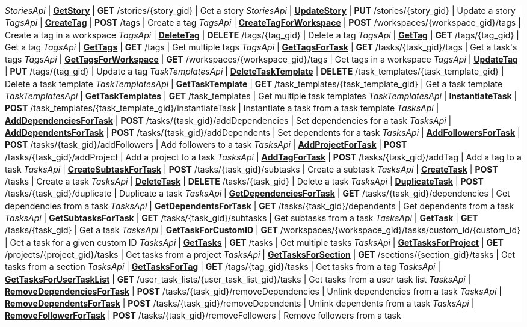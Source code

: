 *StoriesApi* | [**GetStory**](docs/StoriesApi.md#getstory) | **GET** /stories/{story_gid} | Get a story
*StoriesApi* | [**UpdateStory**](docs/StoriesApi.md#updatestory) | **PUT** /stories/{story_gid} | Update a story
*TagsApi* | [**CreateTag**](docs/TagsApi.md#createtag) | **POST** /tags | Create a tag
*TagsApi* | [**CreateTagForWorkspace**](docs/TagsApi.md#createtagforworkspace) | **POST** /workspaces/{workspace_gid}/tags | Create a tag in a workspace
*TagsApi* | [**DeleteTag**](docs/TagsApi.md#deletetag) | **DELETE** /tags/{tag_gid} | Delete a tag
*TagsApi* | [**GetTag**](docs/TagsApi.md#gettag) | **GET** /tags/{tag_gid} | Get a tag
*TagsApi* | [**GetTags**](docs/TagsApi.md#gettags) | **GET** /tags | Get multiple tags
*TagsApi* | [**GetTagsForTask**](docs/TagsApi.md#gettagsfortask) | **GET** /tasks/{task_gid}/tags | Get a task's tags
*TagsApi* | [**GetTagsForWorkspace**](docs/TagsApi.md#gettagsforworkspace) | **GET** /workspaces/{workspace_gid}/tags | Get tags in a workspace
*TagsApi* | [**UpdateTag**](docs/TagsApi.md#updatetag) | **PUT** /tags/{tag_gid} | Update a tag
*TaskTemplatesApi* | [**DeleteTaskTemplate**](docs/TaskTemplatesApi.md#deletetasktemplate) | **DELETE** /task_templates/{task_template_gid} | Delete a task template
*TaskTemplatesApi* | [**GetTaskTemplate**](docs/TaskTemplatesApi.md#gettasktemplate) | **GET** /task_templates/{task_template_gid} | Get a task template
*TaskTemplatesApi* | [**GetTaskTemplates**](docs/TaskTemplatesApi.md#gettasktemplates) | **GET** /task_templates | Get multiple task templates
*TaskTemplatesApi* | [**InstantiateTask**](docs/TaskTemplatesApi.md#instantiatetask) | **POST** /task_templates/{task_template_gid}/instantiateTask | Instantiate a task from a task template
*TasksApi* | [**AddDependenciesForTask**](docs/TasksApi.md#adddependenciesfortask) | **POST** /tasks/{task_gid}/addDependencies | Set dependencies for a task
*TasksApi* | [**AddDependentsForTask**](docs/TasksApi.md#adddependentsfortask) | **POST** /tasks/{task_gid}/addDependents | Set dependents for a task
*TasksApi* | [**AddFollowersForTask**](docs/TasksApi.md#addfollowersfortask) | **POST** /tasks/{task_gid}/addFollowers | Add followers to a task
*TasksApi* | [**AddProjectForTask**](docs/TasksApi.md#addprojectfortask) | **POST** /tasks/{task_gid}/addProject | Add a project to a task
*TasksApi* | [**AddTagForTask**](docs/TasksApi.md#addtagfortask) | **POST** /tasks/{task_gid}/addTag | Add a tag to a task
*TasksApi* | [**CreateSubtaskForTask**](docs/TasksApi.md#createsubtaskfortask) | **POST** /tasks/{task_gid}/subtasks | Create a subtask
*TasksApi* | [**CreateTask**](docs/TasksApi.md#createtask) | **POST** /tasks | Create a task
*TasksApi* | [**DeleteTask**](docs/TasksApi.md#deletetask) | **DELETE** /tasks/{task_gid} | Delete a task
*TasksApi* | [**DuplicateTask**](docs/TasksApi.md#duplicatetask) | **POST** /tasks/{task_gid}/duplicate | Duplicate a task
*TasksApi* | [**GetDependenciesForTask**](docs/TasksApi.md#getdependenciesfortask) | **GET** /tasks/{task_gid}/dependencies | Get dependencies from a task
*TasksApi* | [**GetDependentsForTask**](docs/TasksApi.md#getdependentsfortask) | **GET** /tasks/{task_gid}/dependents | Get dependents from a task
*TasksApi* | [**GetSubtasksForTask**](docs/TasksApi.md#getsubtasksfortask) | **GET** /tasks/{task_gid}/subtasks | Get subtasks from a task
*TasksApi* | [**GetTask**](docs/TasksApi.md#gettask) | **GET** /tasks/{task_gid} | Get a task
*TasksApi* | [**GetTaskForCustomID**](docs/TasksApi.md#gettaskforcustomid) | **GET** /workspaces/{workspace_gid}/tasks/custom_id/{custom_id} | Get a task for a given custom ID
*TasksApi* | [**GetTasks**](docs/TasksApi.md#gettasks) | **GET** /tasks | Get multiple tasks
*TasksApi* | [**GetTasksForProject**](docs/TasksApi.md#gettasksforproject) | **GET** /projects/{project_gid}/tasks | Get tasks from a project
*TasksApi* | [**GetTasksForSection**](docs/TasksApi.md#gettasksforsection) | **GET** /sections/{section_gid}/tasks | Get tasks from a section
*TasksApi* | [**GetTasksForTag**](docs/TasksApi.md#gettasksfortag) | **GET** /tags/{tag_gid}/tasks | Get tasks from a tag
*TasksApi* | [**GetTasksForUserTaskList**](docs/TasksApi.md#gettasksforusertasklist) | **GET** /user_task_lists/{user_task_list_gid}/tasks | Get tasks from a user task list
*TasksApi* | [**RemoveDependenciesForTask**](docs/TasksApi.md#removedependenciesfortask) | **POST** /tasks/{task_gid}/removeDependencies | Unlink dependencies from a task
*TasksApi* | [**RemoveDependentsForTask**](docs/TasksApi.md#removedependentsfortask) | **POST** /tasks/{task_gid}/removeDependents | Unlink dependents from a task
*TasksApi* | [**RemoveFollowerForTask**](docs/TasksApi.md#removefollowerfortask) | **POST** /tasks/{task_gid}/removeFollowers | Remove followers from a task
